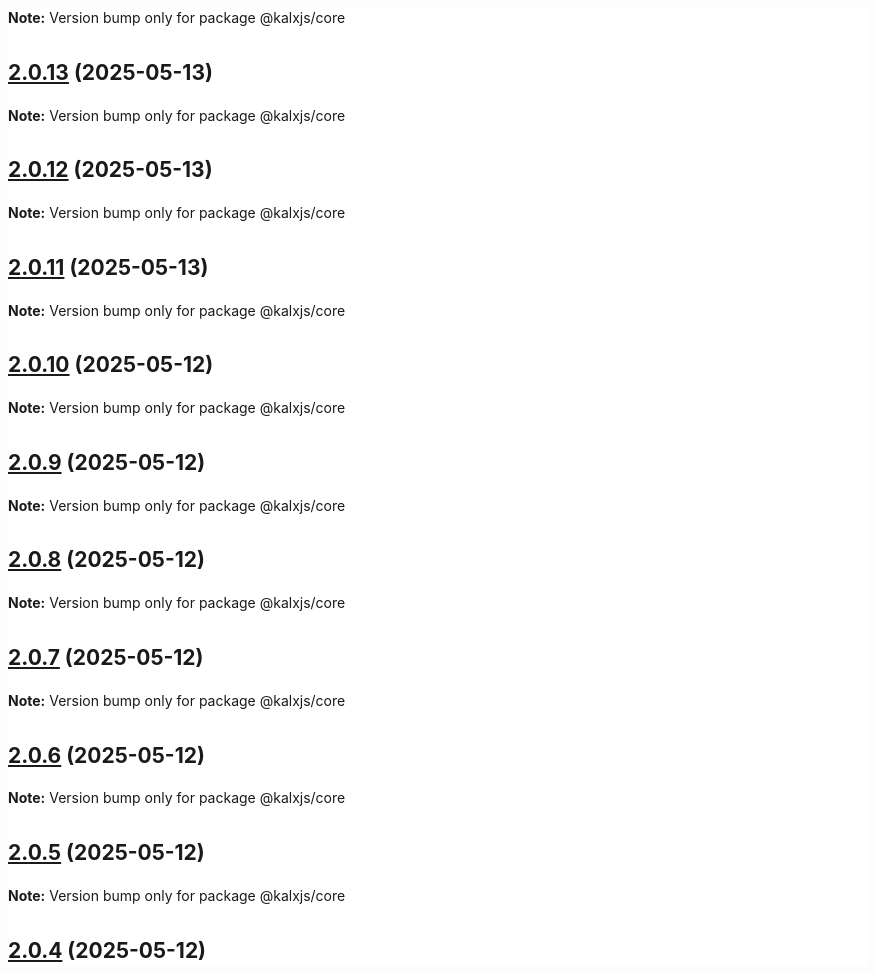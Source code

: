 **Note:** Version bump only for package @kalxjs/core

## [2.0.13](https://github.com/Odeneho-Calculus/kalxjs/compare/@kalxjs/core@2.0.12...@kalxjs/core@2.0.13) (2025-05-13)

**Note:** Version bump only for package @kalxjs/core

## [2.0.12](https://github.com/Odeneho-Calculus/kalxjs/compare/@kalxjs/core@2.0.11...@kalxjs/core@2.0.12) (2025-05-13)

**Note:** Version bump only for package @kalxjs/core

## [2.0.11](https://github.com/Odeneho-Calculus/kalxjs/compare/@kalxjs/core@2.0.10...@kalxjs/core@2.0.11) (2025-05-13)

**Note:** Version bump only for package @kalxjs/core

## [2.0.10](https://github.com/Odeneho-Calculus/kalxjs/compare/@kalxjs/core@2.0.9...@kalxjs/core@2.0.10) (2025-05-12)

**Note:** Version bump only for package @kalxjs/core

## [2.0.9](https://github.com/Odeneho-Calculus/kalxjs/compare/@kalxjs/core@2.0.8...@kalxjs/core@2.0.9) (2025-05-12)

**Note:** Version bump only for package @kalxjs/core

## [2.0.8](https://github.com/Odeneho-Calculus/kalxjs/compare/@kalxjs/core@2.0.7...@kalxjs/core@2.0.8) (2025-05-12)

**Note:** Version bump only for package @kalxjs/core

## [2.0.7](https://github.com/Odeneho-Calculus/kalxjs/compare/@kalxjs/core@2.0.6...@kalxjs/core@2.0.7) (2025-05-12)

**Note:** Version bump only for package @kalxjs/core

## [2.0.6](https://github.com/Odeneho-Calculus/kalxjs/compare/@kalxjs/core@2.0.5...@kalxjs/core@2.0.6) (2025-05-12)

**Note:** Version bump only for package @kalxjs/core

## [2.0.5](https://github.com/Odeneho-Calculus/kalxjs/compare/@kalxjs/core@2.0.4...@kalxjs/core@2.0.5) (2025-05-12)

**Note:** Version bump only for package @kalxjs/core

## [2.0.4](https://github.com/Odeneho-Calculus/kalxjs/compare/@kalxjs/core@2.0.3...@kalxjs/core@2.0.4) (2025-05-12)
